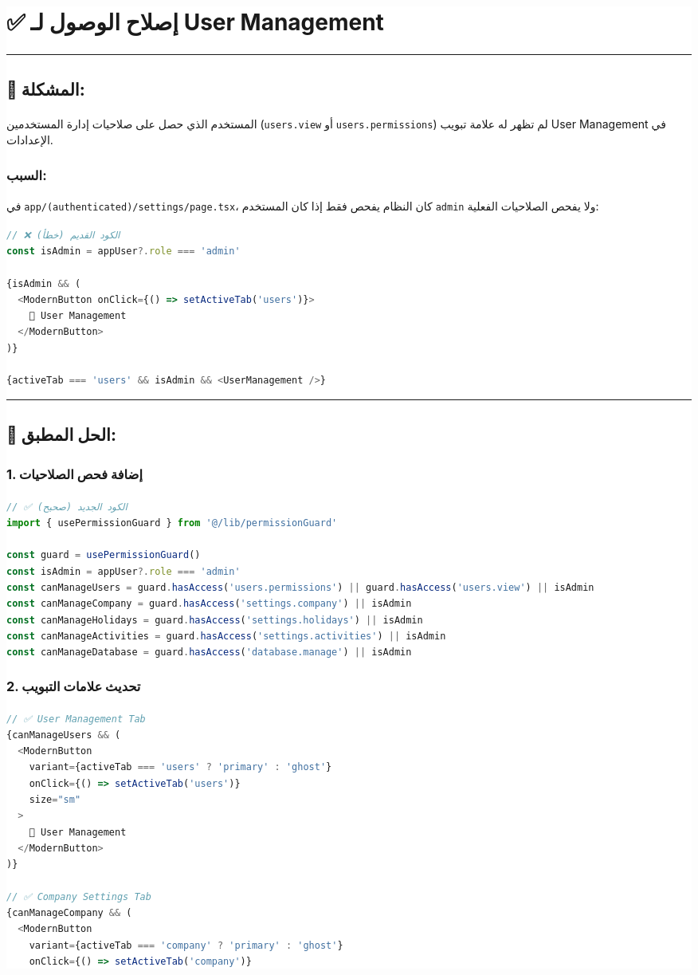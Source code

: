 # ✅ **إصلاح الوصول لـ User Management**

---

## 🎯 **المشكلة:**
المستخدم الذي حصل على صلاحيات إدارة المستخدمين (`users.view` أو `users.permissions`) لم تظهر له علامة تبويب User Management في الإعدادات.

### **السبب:**
في `app/(authenticated)/settings/page.tsx`، كان النظام يفحص فقط إذا كان المستخدم `admin` ولا يفحص الصلاحيات الفعلية:

```typescript
// ❌ الكود القديم (خطأ)
const isAdmin = appUser?.role === 'admin'

{isAdmin && (
  <ModernButton onClick={() => setActiveTab('users')}>
    👥 User Management
  </ModernButton>
)}

{activeTab === 'users' && isAdmin && <UserManagement />}
```

---

## 🔧 **الحل المطبق:**

### **1. إضافة فحص الصلاحيات**
```typescript
// ✅ الكود الجديد (صحيح)
import { usePermissionGuard } from '@/lib/permissionGuard'

const guard = usePermissionGuard()
const isAdmin = appUser?.role === 'admin'
const canManageUsers = guard.hasAccess('users.permissions') || guard.hasAccess('users.view') || isAdmin
const canManageCompany = guard.hasAccess('settings.company') || isAdmin
const canManageHolidays = guard.hasAccess('settings.holidays') || isAdmin
const canManageActivities = guard.hasAccess('settings.activities') || isAdmin
const canManageDatabase = guard.hasAccess('database.manage') || isAdmin
```

### **2. تحديث علامات التبويب**
```typescript
// ✅ User Management Tab
{canManageUsers && (
  <ModernButton
    variant={activeTab === 'users' ? 'primary' : 'ghost'}
    onClick={() => setActiveTab('users')}
    size="sm"
  >
    👥 User Management
  </ModernButton>
)}

// ✅ Company Settings Tab
{canManageCompany && (
  <ModernButton
    variant={activeTab === 'company' ? 'primary' : 'ghost'}
    onClick={() => setActiveTab('company')}
```